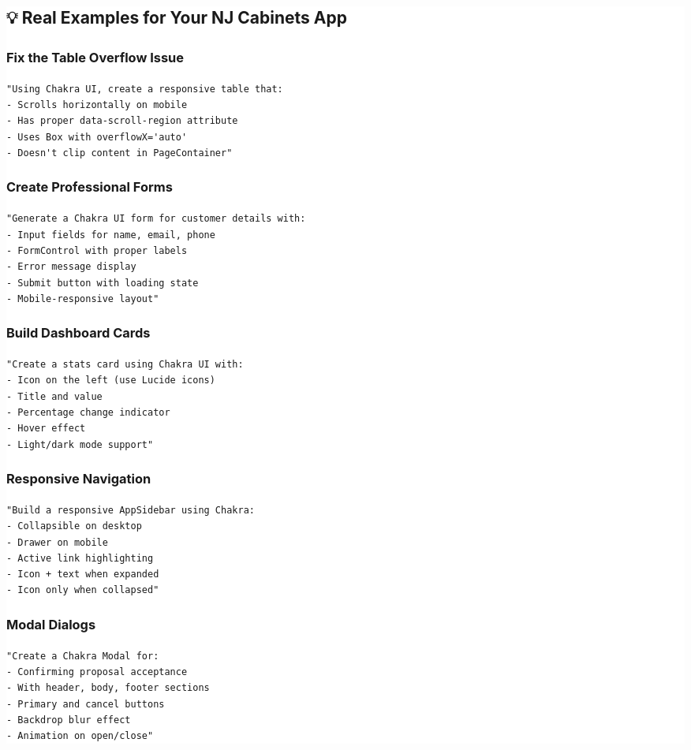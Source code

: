 ## 💡 Real Examples for Your NJ Cabinets App

### Fix the Table Overflow Issue
```
"Using Chakra UI, create a responsive table that:
- Scrolls horizontally on mobile
- Has proper data-scroll-region attribute
- Uses Box with overflowX='auto'
- Doesn't clip content in PageContainer"
```

### Create Professional Forms
```
"Generate a Chakra UI form for customer details with:
- Input fields for name, email, phone
- FormControl with proper labels
- Error message display
- Submit button with loading state
- Mobile-responsive layout"
```

### Build Dashboard Cards
```
"Create a stats card using Chakra UI with:
- Icon on the left (use Lucide icons)
- Title and value
- Percentage change indicator
- Hover effect
- Light/dark mode support"
```

### Responsive Navigation
```
"Build a responsive AppSidebar using Chakra:
- Collapsible on desktop
- Drawer on mobile
- Active link highlighting
- Icon + text when expanded
- Icon only when collapsed"
```

### Modal Dialogs
```
"Create a Chakra Modal for:
- Confirming proposal acceptance
- With header, body, footer sections
- Primary and cancel buttons
- Backdrop blur effect
- Animation on open/close"
```
